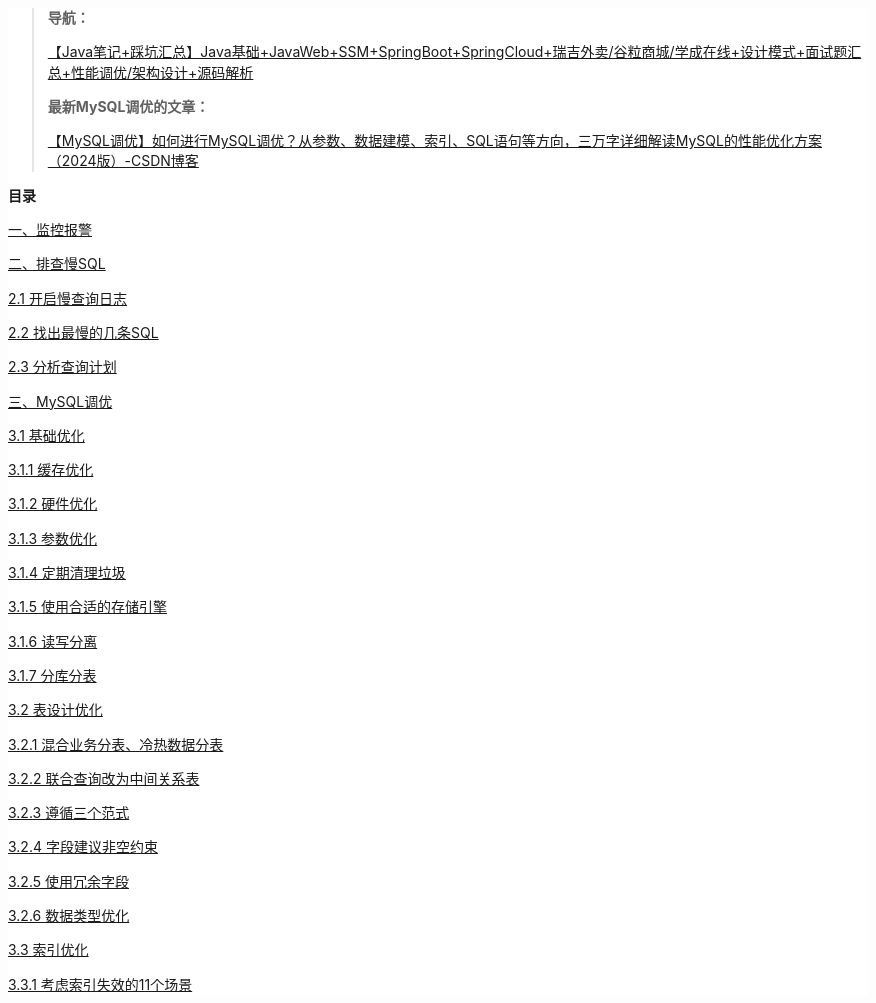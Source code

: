 > **导航：**
> 
> [【Java笔记+踩坑汇总】Java基础+JavaWeb+SSM+SpringBoot+SpringCloud+瑞吉外卖/谷粒商城/学成在线+设计模式+面试题汇总+性能调优/架构设计+源码解析](https://blog.csdn.net/qq_40991313/article/details/126646289 "【Java笔记+踩坑汇总】Java基础+JavaWeb+SSM+SpringBoot+SpringCloud+瑞吉外卖/谷粒商城/学成在线+设计模式+面试题汇总+性能调优/架构设计+源码解析")
> 
>  **最新MySQL调优的文章：** 
> 
> [【MySQL调优】如何进行MySQL调优？从参数、数据建模、索引、SQL语句等方向，三万字详细解读MySQL的性能优化方案（2024版）-CSDN博客](https://blog.csdn.net/qq_40991313/article/details/139088747 "【MySQL调优】如何进行MySQL调优？从参数、数据建模、索引、SQL语句等方向，三万字详细解读MySQL的性能优化方案（2024版）-CSDN博客")

**目录**

[一、监控报警](#%E4%B8%80%E3%80%81%E7%9B%91%E6%8E%A7%E6%8A%A5%E8%AD%A6)

[二、排查慢SQL](#%E4%BA%8C%E3%80%81%E6%8E%92%E6%9F%A5%E6%85%A2SQL)

[2.1 开启慢查询日志](#2.1%20%E5%BC%80%E5%90%AF%E6%85%A2%E6%9F%A5%E8%AF%A2%E6%97%A5%E5%BF%97%C2%A0) 

[2.2 找出最慢的几条SQL](#2.2%20%E6%89%BE%E5%87%BA%E6%9C%80%E6%85%A2%E7%9A%84%E5%87%A0%E6%9D%A1SQL)

[2.3 分析查询计划](#2.3%20%E5%88%86%E6%9E%90%E6%9F%A5%E8%AF%A2%E8%AE%A1%E5%88%92%C2%A0) 

[三、MySQL调优](#%E4%B8%89%E3%80%81MySQL%E8%B0%83%E4%BC%98)

[3.1 基础优化](#3.1%20%E5%9F%BA%E7%A1%80%E4%BC%98%E5%8C%96)

[3.1.1 缓存优化](#3.1.1%20%E7%BC%93%E5%AD%98%E4%BC%98%E5%8C%96%C2%A0) 

[3.1.2 硬件优化](#3.1.2%20%E7%A1%AC%E4%BB%B6%E4%BC%98%E5%8C%96)

[3.1.3 参数优化](#3.1.3%20%E5%8F%82%E6%95%B0%E4%BC%98%E5%8C%96%C2%A0) 

[3.1.4 定期清理垃圾](#3.1.4%C2%A0%E5%AE%9A%E6%9C%9F%E6%B8%85%E7%90%86%E5%9E%83%E5%9C%BE)

[3.1.5 使用合适的存储引擎](#3.1.5%C2%A0%E4%BD%BF%E7%94%A8%E5%90%88%E9%80%82%E7%9A%84%E5%AD%98%E5%82%A8%E5%BC%95%E6%93%8E)

[3.1.6 读写分离](#3.1.6%C2%A0%E8%AF%BB%E5%86%99%E5%88%86%E7%A6%BB)

[3.1.7 分库分表](#3.1.7%C2%A0%E5%88%86%E5%BA%93%E5%88%86%E8%A1%A8)

[3.2 表设计优化](#3.2%20%E8%A1%A8%E8%AE%BE%E8%AE%A1%E4%BC%98%E5%8C%96)

[3.2.1 混合业务分表、冷热数据分表](#3.2.1%20%E6%B7%B7%E5%90%88%E4%B8%9A%E5%8A%A1%E5%88%86%E8%A1%A8%E3%80%81%E5%86%B7%E7%83%AD%E6%95%B0%E6%8D%AE%E5%88%86%E8%A1%A8)

[3.2.2 联合查询改为中间关系表](#3.2.2%20%E8%81%94%E5%90%88%E6%9F%A5%E8%AF%A2%E6%94%B9%E4%B8%BA%E4%B8%AD%E9%97%B4%E5%85%B3%E7%B3%BB%E8%A1%A8)

[3.2.3 遵循三个范式](#3.2.3%20%E9%81%B5%E5%BE%AA%E4%B8%89%E4%B8%AA%E8%8C%83%E5%BC%8F)

[3.2.4 字段建议非空约束](#3.2.4%20%E5%AD%97%E6%AE%B5%E5%BB%BA%E8%AE%AE%E9%9D%9E%E7%A9%BA%E7%BA%A6%E6%9D%9F)

[3.2.5 使用冗余字段](#3.2.5%20%E4%BD%BF%E7%94%A8%E5%86%97%E4%BD%99%E5%AD%97%E6%AE%B5)

[3.2.6 数据类型优化](#3.2.6%20%E6%95%B0%E6%8D%AE%E7%B1%BB%E5%9E%8B%E4%BC%98%E5%8C%96)

[3.3 索引优化](#3.3%20%E7%B4%A2%E5%BC%95%E4%BC%98%E5%8C%96)

[3.3.1 考虑索引失效的11个场景](#3.3.1%20%E8%80%83%E8%99%91%E7%B4%A2%E5%BC%95%E5%A4%B1%E6%95%88%E7%9A%8411%E4%B8%AA%E5%9C%BA%E6%99%AF)
